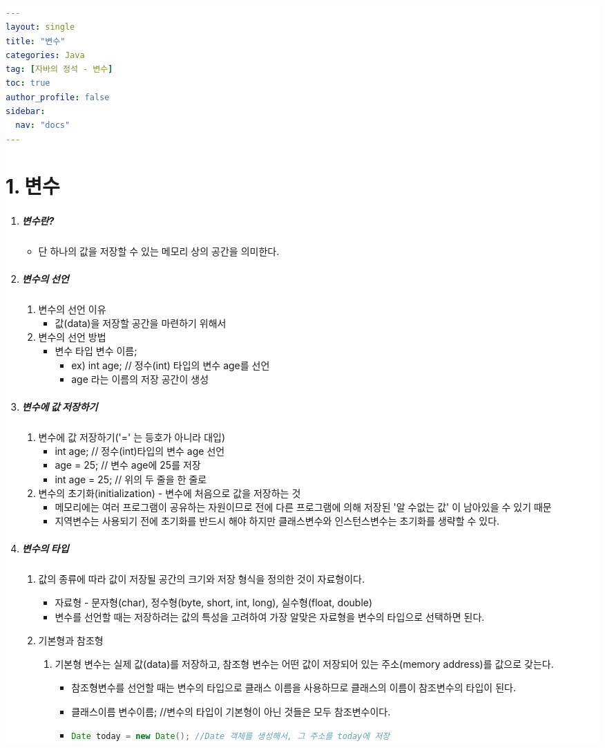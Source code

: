 ```yaml
---
layout: single
title: "변수"
categories: Java
tag: [자바의 정석 - 변수]
toc: true
author_profile: false
sidebar:
  nav: "docs"
---
```


# 1. 변수

1. ##### 변수란?

   - 단 하나의 값을 저장할 수 있는 메모리 상의 공간을 의미한다.

2. ##### 변수의 선언

   1. 변수의 선언 이유
      - 값(data)을 저장할 공간을 마련하기 위해서
   2. 변수의 선언 방법
      - 변수 타입	변수 이름;
        - ex) int age; // 정수(int) 타입의 변수 age를 선언
        - age 라는 이름의 저장 공간이 생성

3. ##### 변수에 값 저장하기

   1. 변수에 값 저장하기('=' 는 등호가 아니라 대입)
      - int age;	// 정수(int)타입의 변수 age 선언
      - age = 25;    // 변수 age에 25를 저장
      - int age = 25;    // 위의 두 줄을 한 줄로
   2. 변수의 초기화(initialization) - 변수에 처음으로 값을 저장하는 것
      - 메모리에는 여러 프로그램이 공유하는 자원이므로 전에 다른 프로그램에 의해 저장된 '알 수없는 값' 이 남아있을 수 있기 때문
      - 지역변수는 사용되기 전에 초기화를 반드시 해야 하지만 클래스변수와 인스턴스변수는 초기화를 생략할 수 있다.

4. ##### 변수의 타입

   1. 값의 종류에 따라 값이 저장될 공간의 크기와 저장 형식을 정의한 것이 자료형이다.

      - 자료형 - 문자형(char), 정수형(byte, short,  int, long), 실수형(float, double)
      - 변수를 선언할 때는 저장하려는 값의 특성을 고려하여 가장 알맞은 자료형을 변수의 타입으로 선택하면 된다.

   2. 기본형과 참조형

      1. 기본형 변수는 실제 값(data)를 저장하고, 참조형 변수는 어떤 값이 저장되어 있는 주소(memory address)를 값으로 갖는다.

         - 참조형변수를 선언할 때는 변수의 타입으로 클래스 이름을 사용하므로 클래스의 이름이 참조변수의 타입이 된다.

         - 클래스이름 변수이름;    //변수의 타입이 기본형이 아닌 것들은 모두 참조변수이다.

         - ```java
           Date today = new Date(); //Date 객체를 생성해서, 그 주소를 today에 저장
           ```
